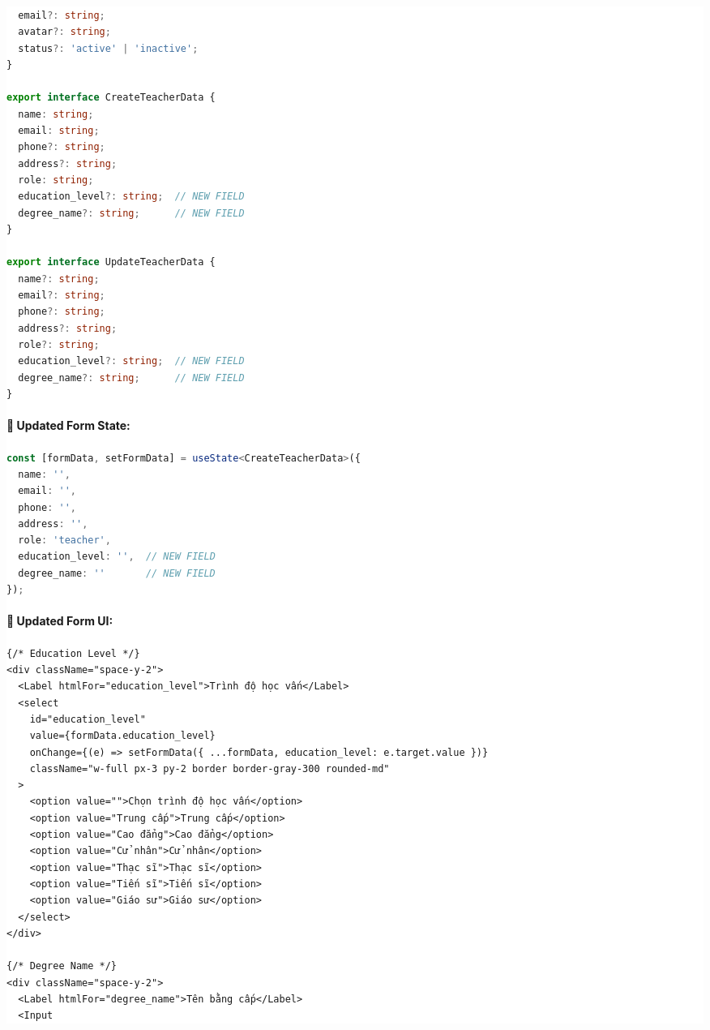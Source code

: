 ```typescript
  email?: string;
  avatar?: string;
  status?: 'active' | 'inactive';
}

export interface CreateTeacherData {
  name: string;
  email: string;
  phone?: string;
  address?: string;
  role: string;
  education_level?: string;  // NEW FIELD
  degree_name?: string;      // NEW FIELD
}

export interface UpdateTeacherData {
  name?: string;
  email?: string;
  phone?: string;
  address?: string;
  role?: string;
  education_level?: string;  // NEW FIELD
  degree_name?: string;      // NEW FIELD
}
```

#### **🔧 Updated Form State:**
```typescript
const [formData, setFormData] = useState<CreateTeacherData>({
  name: '',
  email: '',
  phone: '',
  address: '',
  role: 'teacher',
  education_level: '',  // NEW FIELD
  degree_name: ''       // NEW FIELD
});
```

#### **🔧 Updated Form UI:**
```tsx
{/* Education Level */}
<div className="space-y-2">
  <Label htmlFor="education_level">Trình độ học vấn</Label>
  <select
    id="education_level"
    value={formData.education_level}
    onChange={(e) => setFormData({ ...formData, education_level: e.target.value })}
    className="w-full px-3 py-2 border border-gray-300 rounded-md"
  >
    <option value="">Chọn trình độ học vấn</option>
    <option value="Trung cấp">Trung cấp</option>
    <option value="Cao đẳng">Cao đẳng</option>
    <option value="Cử nhân">Cử nhân</option>
    <option value="Thạc sĩ">Thạc sĩ</option>
    <option value="Tiến sĩ">Tiến sĩ</option>
    <option value="Giáo sư">Giáo sư</option>
  </select>
</div>

{/* Degree Name */}
<div className="space-y-2">
  <Label htmlFor="degree_name">Tên bằng cấp</Label>
  <Input
```